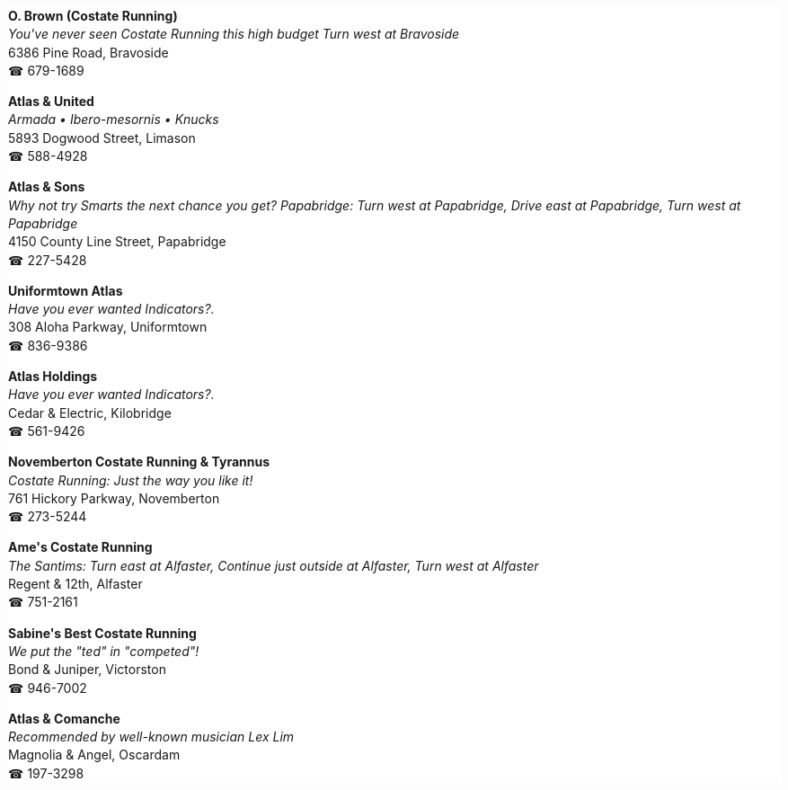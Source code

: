 

**O. Brown (Costate Running)**  
_You've never seen Costate Running this high budget 
Turn west at Bravoside_  
6386 Pine Road, Bravoside  
☎ 679-1689



**Atlas & United**  
_Armada • Ibero-mesornis • Knucks_  
5893 Dogwood Street, Limason  
☎ 588-4928



**Atlas & Sons**  
_Why not try Smarts the next chance you get? 
Papabridge: Turn west at Papabridge, Drive east at Papabridge, Turn west at Papabridge_  
4150 County Line Street, Papabridge  
☎ 227-5428



**Uniformtown Atlas**  
_Have you ever wanted Indicators?._  
308 Aloha Parkway, Uniformtown  
☎ 836-9386



**Atlas Holdings**  
_Have you ever wanted Indicators?._  
Cedar & Electric, Kilobridge  
☎ 561-9426



**Novemberton Costate Running & Tyrannus**  
_Costate Running: Just the way you like it!_  
761 Hickory Parkway, Novemberton  
☎ 273-5244



**Ame's Costate Running**  
_The Santims: Turn east at Alfaster, Continue just outside at Alfaster, Turn west at Alfaster_  
Regent & 12th, Alfaster  
☎ 751-2161



**Sabine's Best Costate Running**  
_We put the "ted" in "competed"!_  
Bond & Juniper, Victorston  
☎ 946-7002



**Atlas & Comanche**  
_Recommended by well-known musician Lex Lim_  
Magnolia & Angel, Oscardam  
☎ 197-3298
